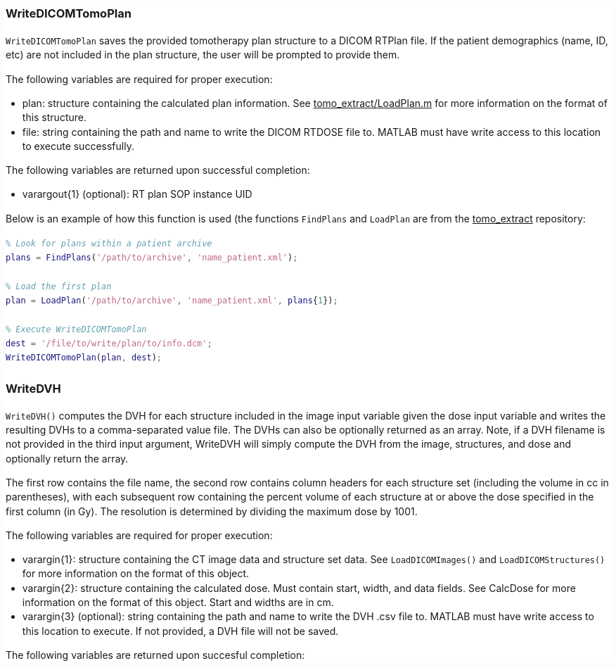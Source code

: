 ### WriteDICOMTomoPlan

`WriteDICOMTomoPlan` saves the provided tomotherapy plan structure to a DICOM RTPlan file. If the patient demographics (name, ID, etc) are not included in the plan structure, the user will be prompted to provide them.

The following variables are required for proper execution:    

* plan: structure containing the calculated plan information. See [tomo_extract/LoadPlan.m](https://github.com/mwgeurts/tomo_extract/) for more information on the format of this structure.
* file: string containing the path and name to write the DICOM RTDOSE file to. MATLAB must have write access to this location to        execute successfully.

The following variables are returned upon successful completion:

* varargout{1} (optional): RT plan SOP instance UID

Below is an example of how this function is used (the functions `FindPlans` and `LoadPlan` are from the [tomo_extract](https://github.com/mwgeurts/tomo_extract/) repository:

```matlab
% Look for plans within a patient archive   
plans = FindPlans('/path/to/archive', 'name_patient.xml');

% Load the first plan   
plan = LoadPlan('/path/to/archive', 'name_patient.xml', plans{1});

% Execute WriteDICOMTomoPlan   
dest = '/file/to/write/plan/to/info.dcm';   
WriteDICOMTomoPlan(plan, dest);
```

### WriteDVH

`WriteDVH()` computes the DVH for each structure included in the image input variable given the dose input variable and writes the resulting DVHs to a comma-separated value file. The DVHs can also be optionally returned as an array. Note, if a DVH filename is not provided in the third input argument, WriteDVH will simply compute the DVH from the image, structures, and dose and optionally return the array.

The first row contains the file name, the second row contains column headers for each structure set (including the volume in cc in parentheses), with each subsequent row containing the percent volume of each structure at or above the dose specified in the first column (in Gy).  The resolution is determined by dividing the maximum dose by 1001.

The following variables are required for proper execution: 

* varargin{1}: structure containing the CT image data and structure set data. See `LoadDICOMImages()` and `LoadDICOMStructures()` for more information on the format of this object.
* varargin{2}: structure containing the calculated dose. Must contain start, width, and data fields. See CalcDose for more information on the format of this object. Start and widths are in cm.
* varargin{3} (optional): string containing the path and name to write the DVH .csv file to. MATLAB must have write access to this location to execute. If not provided, a DVH file will not be saved.

The following variables are returned upon succesful completion:
